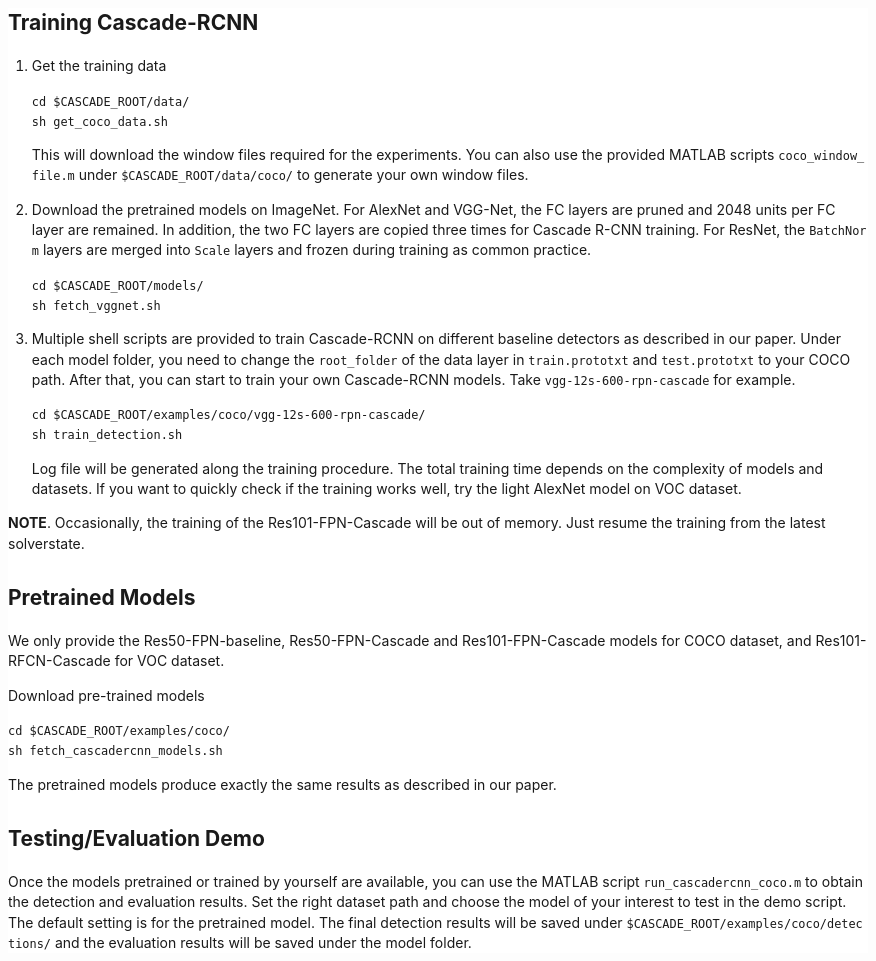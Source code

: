 ## Training Cascade-RCNN

1. Get the training data
    ```Shell
    cd $CASCADE_ROOT/data/
    sh get_coco_data.sh
    ```
    
    This will download the window files required for the experiments. You can also use the provided MATLAB scripts `coco_window_file.m` under `$CASCADE_ROOT/data/coco/` to generate your own window files.

2. Download the pretrained models on ImageNet. For AlexNet and VGG-Net, the FC layers are pruned and 2048 units per FC layer are remained. In addition, the two FC layers are copied three times for Cascade R-CNN training. For ResNet, the `BatchNorm` layers are merged into `Scale` layers and frozen during training as common practice.
    ```Shell
    cd $CASCADE_ROOT/models/
    sh fetch_vggnet.sh
    ```

3. Multiple shell scripts are provided to train Cascade-RCNN on different baseline detectors as described in our paper. Under each model folder, you need to change the `root_folder` of the data layer in `train.prototxt` and `test.prototxt` to your COCO path. After that, you can start to train your own Cascade-RCNN models. Take `vgg-12s-600-rpn-cascade` for example. 
    ```Shell
    cd $CASCADE_ROOT/examples/coco/vgg-12s-600-rpn-cascade/
    sh train_detection.sh
    ```
   Log file will be generated along the training procedure. The total training time depends on the complexity of models and datasets. If you want to quickly check if the training works well, try the light AlexNet model on VOC dataset. 
 
**NOTE**. Occasionally, the training of the Res101-FPN-Cascade will be out of memory. Just resume the training from the latest solverstate.

## Pretrained Models

We only provide the Res50-FPN-baseline, Res50-FPN-Cascade and Res101-FPN-Cascade models for COCO dataset, and Res101-RFCN-Cascade for VOC dataset.

Download pre-trained models
```Shell
cd $CASCADE_ROOT/examples/coco/
sh fetch_cascadercnn_models.sh
``` 
The pretrained models produce exactly the same results as described in our paper.

## Testing/Evaluation Demo

Once the models pretrained or trained by yourself are available, you can use the MATLAB script `run_cascadercnn_coco.m` to obtain the detection and evaluation results. Set the right dataset path and choose the model of your interest to test in the demo script. The default setting is for the pretrained model. The final detection results will be saved under `$CASCADE_ROOT/examples/coco/detections/` and the evaluation results will be saved under the model folder.
